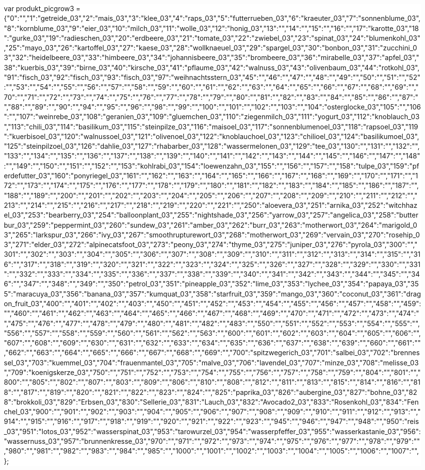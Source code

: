 var produkt_picgrow3 = {"0":"","1":"getreide_03","2":"mais_03","3":"klee_03","4":"raps_03","5":"futterrueben_03","6":"kraeuter_03","7":"sonnenblume_03","8":"kornblume_03","9":"eier_03","10":"milch_03","11":"wolle_03","12":"honig_03","13":"","14":"","15":"","16":"","17":"karotte_03","18":"gurke_03","19":"radieschen_03","20":"erdbeere_03","21":"tomate_03","22":"zwiebel_03","23":"spinat_03","24":"blumenkohl_03","25":"mayo_03","26":"kartoffel_03","27":"kaese_03","28":"wollknaeuel_03","29":"spargel_03","30":"bonbon_03","31":"zucchini_03","32":"heidelbeere_03","33":"himbeere_03","34":"johannisbeere_03","35":"brombeere_03","36":"mirabelle_03","37":"apfel_03","38":"kuerbis_03","39":"birne_03","40":"kirsche_03","41":"pflaume_03","42":"walnuss_03","43":"olivenbaum_03","44":"rotkohl_03","91":"fisch_03","92":"fisch_03","93":"fisch_03","97":"weihnachtsstern_03","45":"","46":"","47":"","48":"","49":"","50":"","51":"","52":"","53":"","54":"","55":"","56":"","57":"","58":"","59":"","60":"","61":"","62":"","63":"","64":"","65":"","66":"","67":"","68":"","69":"","70":"","71":"","72":"","73":"","74":"","75":"","76":"","77":"","78":"","79":"","80":"","81":"","82":"","83":"","84":"","85":"","86":"","87":"","88":"","89":"","90":"","94":"","95":"","96":"","98":"","99":"","100":"","101":"","102":"","103":"","104":"osterglocke_03","105":"","106":"","107":"weinrebe_03","108":"geranien_03","109":"gluemchen_03","110":"ziegenmilch_03","111":"yogurt_03","112":"knoblauch_03","113":"chili_03","114":"basilikum_03","115":"steinpilze_03","116":"maisoel_03","117":"sonnenblumenoel_03","118":"rapsoel_03","119":"kuerbisoel_03","120":"walnussoel_03","121":"olivenoel_03","122":"knoblauchoel_03","123":"chilioel_03","124":"basilikumoel_03","125":"steinpilzoel_03","126":"dahlie_03","127":"rhabarber_03","128":"wassermelonen_03","129":"tee_03","130":"","131":"","132":"","133":"","134":"","135":"","136":"","137":"","138":"","139":"","140":"","141":"","142":"","143":"","144":"","145":"","146":"","147":"","148":"","149":"","150":"","151":"","152":"","153":"kohlrabi_03","154":"loewenzahn_03","155":"","156":"","157":"","158":"tulpe_03","159":"pferdefutter_03","160":"ponyriegel_03","161":"","162":"","163":"","164":"","165":"","166":"","167":"","168":"","169":"","170":"","171":"","172":"","173":"","174":"","175":"","176":"","177":"","178":"","179":"","180":"","181":"","182":"","183":"","184":"","185":"","186":"","187":"","188":"","189":"","200":"","201":"","202":"","203":"","204":"","205":"","206":"","207":"","208":"","209":"","210":"","211":"","212":"","213":"","214":"","215":"","216":"","217":"","218":"","219":"","220":"","221":"","250":"aloevera_03","251":"arnika_03","252":"witchhazel_03","253":"bearberry_03","254":"balloonplant_03","255":"nightshade_03","256":"yarrow_03","257":"angelica_03","258":"butterbur_03","259":"peppermint_03","260":"sundew_03","261":"amber_03","262":"burr_03","263":"motherwort_03","264":"marigold_03","265":"larkspur_03","266":"ivy_03","267":"smoothrupturewort_03","268":"motherwort_03","269":"vervain_03","270":"rosehip_03","271":"elder_03","272":"alpinecatsfoot_03","273":"peony_03","274":"thyme_03","275":"juniper_03","276":"pyrola_03","300":"","301":"","302":"","303":"","304":"","305":"","306":"","307":"","308":"","309":"","310":"","311":"","312":"","313":"","314":"","315":"","316":"","317":"","318":"","319":"","320":"","321":"","322":"","323":"","324":"","325":"","326":"","327":"","328":"","329":"","330":"","331":"","332":"","333":"","334":"","335":"","336":"","337":"","338":"","339":"","340":"","341":"","342":"","343":"","344":"","345":"","346":"","347":"","348":"","349":"","350":"petrol_03","351":"pineapple_03","352":"lime_03","353":"lychee_03","354":"papaya_03","355":"maracuya_03","356":"banana_03","357":"kumquat_03","358":"starfruit_03","359":"mango_03","360":"coconut_03","361":"dragon_fruit_03","400":"","401":"","402":"","403":"","450":"","451":"","452":"","453":"","454":"","455":"","456":"","457":"","458":"","459":"","460":"","461":"","462":"","463":"","464":"","465":"","466":"","467":"","468":"","469":"","470":"","471":"","472":"","473":"","474":"","475":"","476":"","477":"","478":"","479":"","480":"","481":"","482":"","483":"","550":"","551":"","552":"","553":"","554":"","555":"","556":"","557":"","558":"","559":"","560":"","561":"","562":"","563":"","600":"","601":"","602":"","603":"","604":"","605":"","606":"","607":"","608":"","609":"","630":"","631":"","632":"","633":"","634":"","635":"","636":"","637":"","638":"","639":"","660":"","661":"","662":"","663":"","664":"","665":"","666":"","667":"","668":"","669":"","700":"spitzwegerich_03","701":"salbei_03","702":"brennessel_03","703":"kuemmel_03","704":"frauenmantel_03","705":"malve_03","706":"lavendel_03","707":"minze_03","708":"melisse_03","709":"koenigskerze_03","750":"","751":"","752":"","753":"","754":"","755":"","756":"","757":"","758":"","759":"","804":"","801":"","800":"","805":"","802":"","807":"","803":"","809":"","806":"","810":"","808":"","812":"","811":"","813":"","815":"","814":"","816":"","818":"","817":"","819":"","820":"","821":"","822":"","823":"","824":"","825":"paprika_03","826":"aubergine_03","827":"bohne_03","828":"brokkoli_03","829":"Erbsen_03","830":"Sellerie_03","831":"Lauch_03","832":"Avocado2_03","833":"Rosenkohl_03","834":"Fenchel_03","900":"","901":"","902":"","903":"","904":"","905":"","906":"","907":"","908":"","909":"","910":"","911":"","912":"","913":"","914":"","915":"","916":"","917":"","918":"","919":"","920":"","921":"","922":"","923":"","945":"","946":"","947":"","948":"","950":"reis_03","951":"lotos_03","952":"wasserspinat_03","953":"tarowurzel_03","954":"wasserpfeffer_03","955":"wasserkastanie_03","956":"wassernuss_03","957":"brunnenkresse_03","970":"","971":"","972":"","973":"","974":"","975":"","976":"","977":"","978":"","979":"","980":"","981":"","982":"","983":"","984":"","985":"","1000":"","1001":"","1002":"","1003":"","1004":"","1005":"","1006":"","1007":"",};